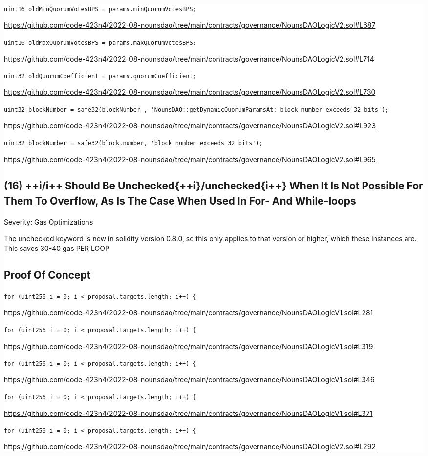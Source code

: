 	uint16 oldMinQuorumVotesBPS = params.minQuorumVotesBPS;
https://github.com/code-423n4/2022-08-nounsdao/tree/main/contracts/governance/NounsDAOLogicV2.sol#L687

	uint16 oldMaxQuorumVotesBPS = params.maxQuorumVotesBPS;
https://github.com/code-423n4/2022-08-nounsdao/tree/main/contracts/governance/NounsDAOLogicV2.sol#L714

	uint32 oldQuorumCoefficient = params.quorumCoefficient;
https://github.com/code-423n4/2022-08-nounsdao/tree/main/contracts/governance/NounsDAOLogicV2.sol#L730

	uint32 blockNumber = safe32(blockNumber_, 'NounsDAO::getDynamicQuorumParamsAt: block number exceeds 32 bits');
https://github.com/code-423n4/2022-08-nounsdao/tree/main/contracts/governance/NounsDAOLogicV2.sol#L923

	uint32 blockNumber = safe32(block.number, 'block number exceeds 32 bits');
https://github.com/code-423n4/2022-08-nounsdao/tree/main/contracts/governance/NounsDAOLogicV2.sol#L965






## (16) ++i/i++ Should Be Unchecked{++i}/unchecked{i++} When It Is Not Possible For Them To Overflow, As Is The Case When Used In For- And While-loops

Severity: Gas Optimizations

The unchecked keyword is new in solidity version 0.8.0, so this only applies to that version or higher, which these instances are. This saves 30-40 gas PER LOOP

## Proof Of Concept


	for (uint256 i = 0; i < proposal.targets.length; i++) {
https://github.com/code-423n4/2022-08-nounsdao/tree/main/contracts/governance/NounsDAOLogicV1.sol#L281

	for (uint256 i = 0; i < proposal.targets.length; i++) {
https://github.com/code-423n4/2022-08-nounsdao/tree/main/contracts/governance/NounsDAOLogicV1.sol#L319

	for (uint256 i = 0; i < proposal.targets.length; i++) {
https://github.com/code-423n4/2022-08-nounsdao/tree/main/contracts/governance/NounsDAOLogicV1.sol#L346

	for (uint256 i = 0; i < proposal.targets.length; i++) {
https://github.com/code-423n4/2022-08-nounsdao/tree/main/contracts/governance/NounsDAOLogicV1.sol#L371

	for (uint256 i = 0; i < proposal.targets.length; i++) {
https://github.com/code-423n4/2022-08-nounsdao/tree/main/contracts/governance/NounsDAOLogicV2.sol#L292
